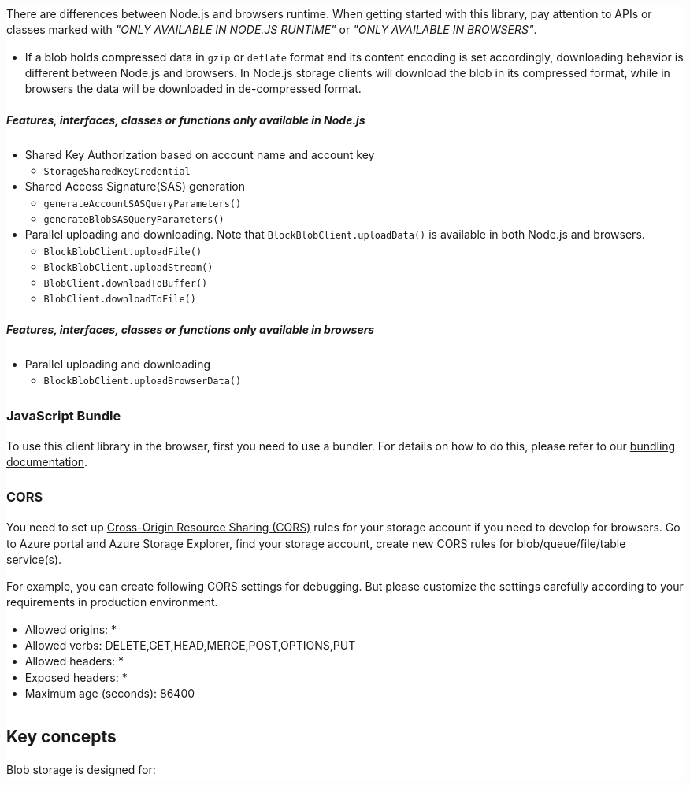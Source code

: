 There are differences between Node.js and browsers runtime. When getting started with this library, pay attention to APIs or classes marked with _"ONLY AVAILABLE IN NODE.JS RUNTIME"_ or _"ONLY AVAILABLE IN BROWSERS"_.

- If a blob holds compressed data in `gzip` or `deflate` format and its content encoding is set accordingly, downloading behavior is different between Node.js and browsers. In Node.js storage clients will download the blob in its compressed format, while in browsers the data will be downloaded in de-compressed format.

##### Features, interfaces, classes or functions only available in Node.js

- Shared Key Authorization based on account name and account key
  - `StorageSharedKeyCredential`
- Shared Access Signature(SAS) generation
  - `generateAccountSASQueryParameters()`
  - `generateBlobSASQueryParameters()`
- Parallel uploading and downloading. Note that `BlockBlobClient.uploadData()` is available in both Node.js and browsers.
  - `BlockBlobClient.uploadFile()`
  - `BlockBlobClient.uploadStream()`
  - `BlobClient.downloadToBuffer()`
  - `BlobClient.downloadToFile()`

##### Features, interfaces, classes or functions only available in browsers

- Parallel uploading and downloading
  - `BlockBlobClient.uploadBrowserData()`

### JavaScript Bundle

To use this client library in the browser, first you need to use a bundler. For details on how to do this, please refer to our [bundling documentation](https://aka.ms/AzureSDKBundling).

### CORS

You need to set up [Cross-Origin Resource Sharing (CORS)](https://learn.microsoft.com/rest/api/storageservices/cross-origin-resource-sharing--cors--support-for-the-azure-storage-services) rules for your storage account if you need to develop for browsers. Go to Azure portal and Azure Storage Explorer, find your storage account, create new CORS rules for blob/queue/file/table service(s).

For example, you can create following CORS settings for debugging. But please customize the settings carefully according to your requirements in production environment.

- Allowed origins: \*
- Allowed verbs: DELETE,GET,HEAD,MERGE,POST,OPTIONS,PUT
- Allowed headers: \*
- Exposed headers: \*
- Maximum age (seconds): 86400

## Key concepts

Blob storage is designed for:
